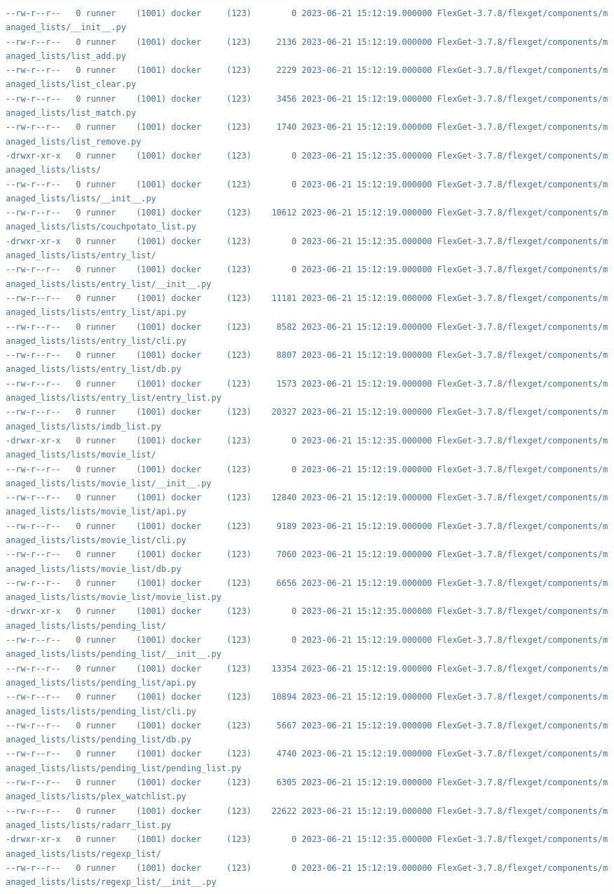 ```diff
--rw-r--r--   0 runner    (1001) docker     (123)        0 2023-06-21 15:12:19.000000 FlexGet-3.7.8/flexget/components/managed_lists/__init__.py
--rw-r--r--   0 runner    (1001) docker     (123)     2136 2023-06-21 15:12:19.000000 FlexGet-3.7.8/flexget/components/managed_lists/list_add.py
--rw-r--r--   0 runner    (1001) docker     (123)     2229 2023-06-21 15:12:19.000000 FlexGet-3.7.8/flexget/components/managed_lists/list_clear.py
--rw-r--r--   0 runner    (1001) docker     (123)     3456 2023-06-21 15:12:19.000000 FlexGet-3.7.8/flexget/components/managed_lists/list_match.py
--rw-r--r--   0 runner    (1001) docker     (123)     1740 2023-06-21 15:12:19.000000 FlexGet-3.7.8/flexget/components/managed_lists/list_remove.py
-drwxr-xr-x   0 runner    (1001) docker     (123)        0 2023-06-21 15:12:35.000000 FlexGet-3.7.8/flexget/components/managed_lists/lists/
--rw-r--r--   0 runner    (1001) docker     (123)        0 2023-06-21 15:12:19.000000 FlexGet-3.7.8/flexget/components/managed_lists/lists/__init__.py
--rw-r--r--   0 runner    (1001) docker     (123)    10612 2023-06-21 15:12:19.000000 FlexGet-3.7.8/flexget/components/managed_lists/lists/couchpotato_list.py
-drwxr-xr-x   0 runner    (1001) docker     (123)        0 2023-06-21 15:12:35.000000 FlexGet-3.7.8/flexget/components/managed_lists/lists/entry_list/
--rw-r--r--   0 runner    (1001) docker     (123)        0 2023-06-21 15:12:19.000000 FlexGet-3.7.8/flexget/components/managed_lists/lists/entry_list/__init__.py
--rw-r--r--   0 runner    (1001) docker     (123)    11181 2023-06-21 15:12:19.000000 FlexGet-3.7.8/flexget/components/managed_lists/lists/entry_list/api.py
--rw-r--r--   0 runner    (1001) docker     (123)     8582 2023-06-21 15:12:19.000000 FlexGet-3.7.8/flexget/components/managed_lists/lists/entry_list/cli.py
--rw-r--r--   0 runner    (1001) docker     (123)     8807 2023-06-21 15:12:19.000000 FlexGet-3.7.8/flexget/components/managed_lists/lists/entry_list/db.py
--rw-r--r--   0 runner    (1001) docker     (123)     1573 2023-06-21 15:12:19.000000 FlexGet-3.7.8/flexget/components/managed_lists/lists/entry_list/entry_list.py
--rw-r--r--   0 runner    (1001) docker     (123)    20327 2023-06-21 15:12:19.000000 FlexGet-3.7.8/flexget/components/managed_lists/lists/imdb_list.py
-drwxr-xr-x   0 runner    (1001) docker     (123)        0 2023-06-21 15:12:35.000000 FlexGet-3.7.8/flexget/components/managed_lists/lists/movie_list/
--rw-r--r--   0 runner    (1001) docker     (123)        0 2023-06-21 15:12:19.000000 FlexGet-3.7.8/flexget/components/managed_lists/lists/movie_list/__init__.py
--rw-r--r--   0 runner    (1001) docker     (123)    12840 2023-06-21 15:12:19.000000 FlexGet-3.7.8/flexget/components/managed_lists/lists/movie_list/api.py
--rw-r--r--   0 runner    (1001) docker     (123)     9189 2023-06-21 15:12:19.000000 FlexGet-3.7.8/flexget/components/managed_lists/lists/movie_list/cli.py
--rw-r--r--   0 runner    (1001) docker     (123)     7060 2023-06-21 15:12:19.000000 FlexGet-3.7.8/flexget/components/managed_lists/lists/movie_list/db.py
--rw-r--r--   0 runner    (1001) docker     (123)     6656 2023-06-21 15:12:19.000000 FlexGet-3.7.8/flexget/components/managed_lists/lists/movie_list/movie_list.py
-drwxr-xr-x   0 runner    (1001) docker     (123)        0 2023-06-21 15:12:35.000000 FlexGet-3.7.8/flexget/components/managed_lists/lists/pending_list/
--rw-r--r--   0 runner    (1001) docker     (123)        0 2023-06-21 15:12:19.000000 FlexGet-3.7.8/flexget/components/managed_lists/lists/pending_list/__init__.py
--rw-r--r--   0 runner    (1001) docker     (123)    13354 2023-06-21 15:12:19.000000 FlexGet-3.7.8/flexget/components/managed_lists/lists/pending_list/api.py
--rw-r--r--   0 runner    (1001) docker     (123)    10894 2023-06-21 15:12:19.000000 FlexGet-3.7.8/flexget/components/managed_lists/lists/pending_list/cli.py
--rw-r--r--   0 runner    (1001) docker     (123)     5667 2023-06-21 15:12:19.000000 FlexGet-3.7.8/flexget/components/managed_lists/lists/pending_list/db.py
--rw-r--r--   0 runner    (1001) docker     (123)     4740 2023-06-21 15:12:19.000000 FlexGet-3.7.8/flexget/components/managed_lists/lists/pending_list/pending_list.py
--rw-r--r--   0 runner    (1001) docker     (123)     6305 2023-06-21 15:12:19.000000 FlexGet-3.7.8/flexget/components/managed_lists/lists/plex_watchlist.py
--rw-r--r--   0 runner    (1001) docker     (123)    22622 2023-06-21 15:12:19.000000 FlexGet-3.7.8/flexget/components/managed_lists/lists/radarr_list.py
-drwxr-xr-x   0 runner    (1001) docker     (123)        0 2023-06-21 15:12:35.000000 FlexGet-3.7.8/flexget/components/managed_lists/lists/regexp_list/
--rw-r--r--   0 runner    (1001) docker     (123)        0 2023-06-21 15:12:19.000000 FlexGet-3.7.8/flexget/components/managed_lists/lists/regexp_list/__init__.py
```